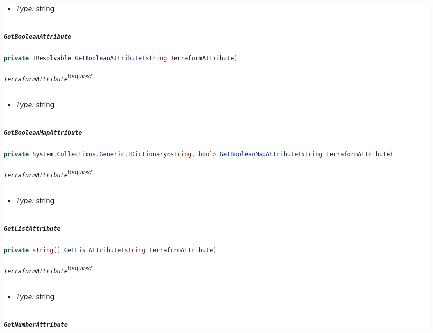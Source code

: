 - *Type:* string

---

##### `GetBooleanAttribute` <a name="GetBooleanAttribute" id="@cdktf/provider-azurerm.vmwarePrivateCloud.VmwarePrivateCloudCircuitOutputReference.getBooleanAttribute"></a>

```csharp
private IResolvable GetBooleanAttribute(string TerraformAttribute)
```

###### `TerraformAttribute`<sup>Required</sup> <a name="TerraformAttribute" id="@cdktf/provider-azurerm.vmwarePrivateCloud.VmwarePrivateCloudCircuitOutputReference.getBooleanAttribute.parameter.terraformAttribute"></a>

- *Type:* string

---

##### `GetBooleanMapAttribute` <a name="GetBooleanMapAttribute" id="@cdktf/provider-azurerm.vmwarePrivateCloud.VmwarePrivateCloudCircuitOutputReference.getBooleanMapAttribute"></a>

```csharp
private System.Collections.Generic.IDictionary<string, bool> GetBooleanMapAttribute(string TerraformAttribute)
```

###### `TerraformAttribute`<sup>Required</sup> <a name="TerraformAttribute" id="@cdktf/provider-azurerm.vmwarePrivateCloud.VmwarePrivateCloudCircuitOutputReference.getBooleanMapAttribute.parameter.terraformAttribute"></a>

- *Type:* string

---

##### `GetListAttribute` <a name="GetListAttribute" id="@cdktf/provider-azurerm.vmwarePrivateCloud.VmwarePrivateCloudCircuitOutputReference.getListAttribute"></a>

```csharp
private string[] GetListAttribute(string TerraformAttribute)
```

###### `TerraformAttribute`<sup>Required</sup> <a name="TerraformAttribute" id="@cdktf/provider-azurerm.vmwarePrivateCloud.VmwarePrivateCloudCircuitOutputReference.getListAttribute.parameter.terraformAttribute"></a>

- *Type:* string

---

##### `GetNumberAttribute` <a name="GetNumberAttribute" id="@cdktf/provider-azurerm.vmwarePrivateCloud.VmwarePrivateCloudCircuitOutputReference.getNumberAttribute"></a>
